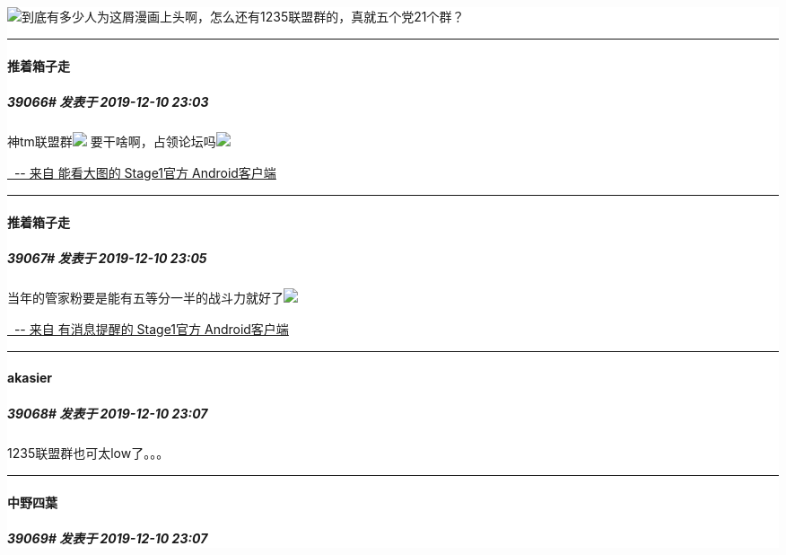 

<img src="https://static.saraba1st.com/image/smiley/face2017/068.png" referrerpolicy="no-referrer">到底有多少人为这屑漫画上头啊，怎么还有1235联盟群的，真就五个党21个群？







*****

####  推着箱子走  
##### 39066#       发表于 2019-12-10 23:03




神tm联盟群<img src="https://static.saraba1st.com/image/smiley/face2017/068.png" referrerpolicy="no-referrer">
要干啥啊，占领论坛吗<img src="https://static.saraba1st.com/image/smiley/face2017/068.png" referrerpolicy="no-referrer">

[  -- 来自 能看大图的 Stage1官方 Android客户端](https://www.coolapk.com/apk/140634)







*****

####  推着箱子走  
##### 39067#       发表于 2019-12-10 23:05




当年的管家粉要是能有五等分一半的战斗力就好了<img src="https://static.saraba1st.com/image/smiley/face2017/068.png" referrerpolicy="no-referrer">

[  -- 来自 有消息提醒的 Stage1官方 Android客户端](https://www.coolapk.com/apk/140634)







*****

####  akasier  
##### 39068#       发表于 2019-12-10 23:07




1235联盟群也可太low了。。。







*****

####  中野四葉  
##### 39069#       发表于 2019-12-10 23:07
